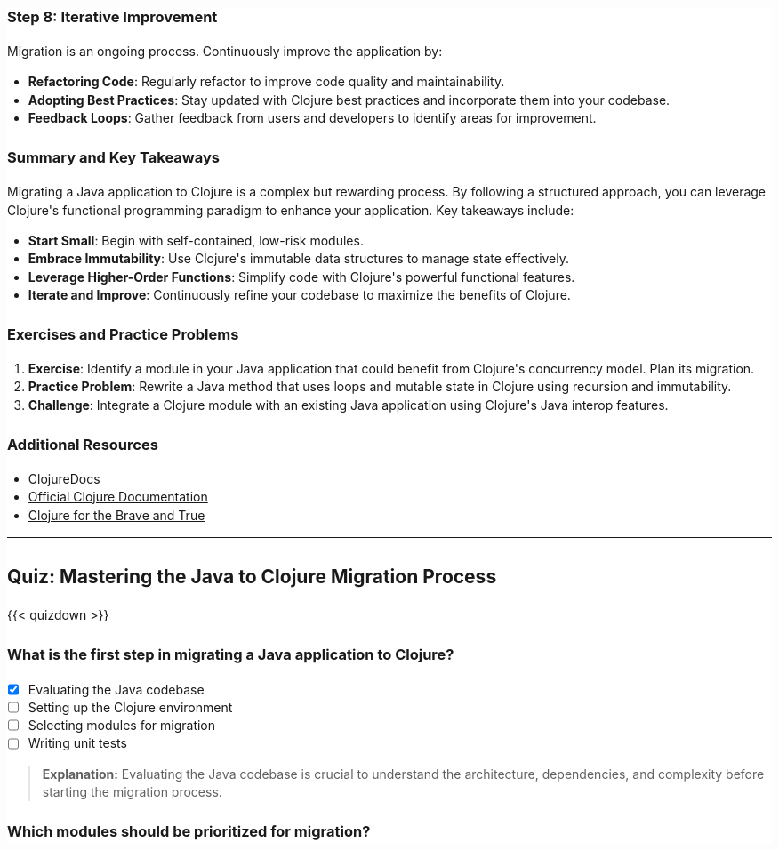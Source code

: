 ### Step 8: Iterative Improvement

Migration is an ongoing process. Continuously improve the application by:

- **Refactoring Code**: Regularly refactor to improve code quality and maintainability.
- **Adopting Best Practices**: Stay updated with Clojure best practices and incorporate them into your codebase.
- **Feedback Loops**: Gather feedback from users and developers to identify areas for improvement.

### Summary and Key Takeaways

Migrating a Java application to Clojure is a complex but rewarding process. By following a structured approach, you can leverage Clojure's functional programming paradigm to enhance your application. Key takeaways include:

- **Start Small**: Begin with self-contained, low-risk modules.
- **Embrace Immutability**: Use Clojure's immutable data structures to manage state effectively.
- **Leverage Higher-Order Functions**: Simplify code with Clojure's powerful functional features.
- **Iterate and Improve**: Continuously refine your codebase to maximize the benefits of Clojure.

### Exercises and Practice Problems

1. **Exercise**: Identify a module in your Java application that could benefit from Clojure's concurrency model. Plan its migration.
2. **Practice Problem**: Rewrite a Java method that uses loops and mutable state in Clojure using recursion and immutability.
3. **Challenge**: Integrate a Clojure module with an existing Java application using Clojure's Java interop features.

### Additional Resources

- [ClojureDocs](https://clojuredocs.org/)
- [Official Clojure Documentation](https://clojure.org/)
- [Clojure for the Brave and True](https://www.braveclojure.com/)

---

## Quiz: Mastering the Java to Clojure Migration Process

{{< quizdown >}}

### What is the first step in migrating a Java application to Clojure?

- [x] Evaluating the Java codebase
- [ ] Setting up the Clojure environment
- [ ] Selecting modules for migration
- [ ] Writing unit tests

> **Explanation:** Evaluating the Java codebase is crucial to understand the architecture, dependencies, and complexity before starting the migration process.

### Which modules should be prioritized for migration?
